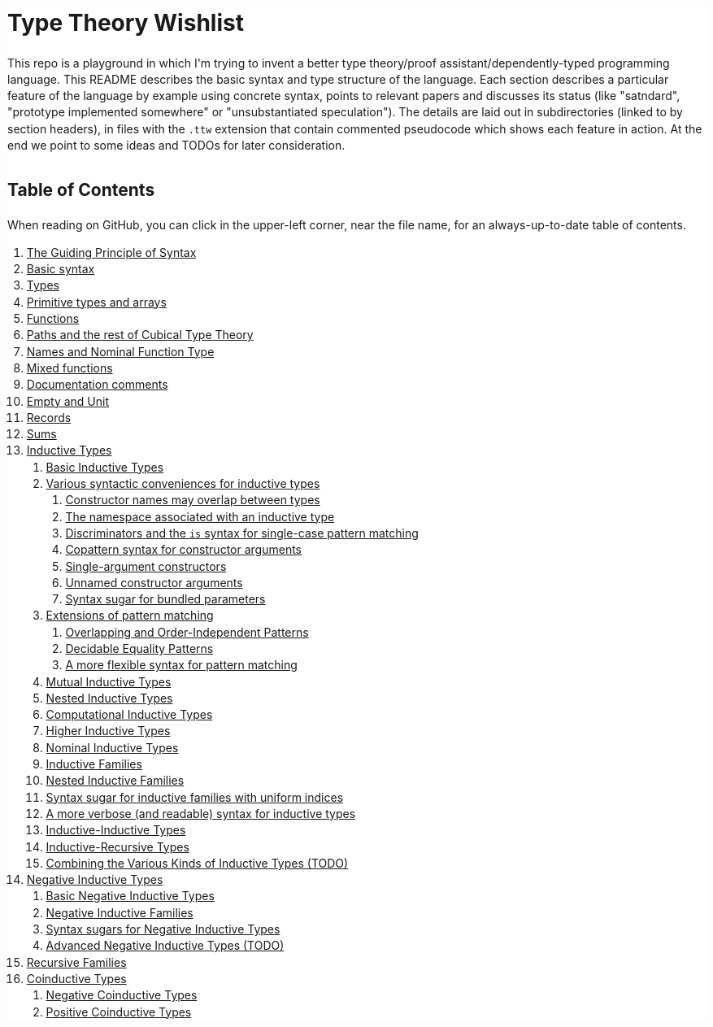 # Type Theory Wishlist

This repo is a playground in which I'm trying to invent a better type theory/proof assistant/dependently-typed programming language. This README describes the basic syntax and type structure of the language. Each section describes a particular feature of the language by example using concrete syntax, points to relevant papers and discusses its status (like "satndard", "prototype implemented somewhere" or "unsubstantiated speculation"). The details are laid out in subdirectories (linked to by section headers), in files with the `.ttw` extension that contain commented pseudocode which shows each feature in action. At the end we point to some ideas and TODOs for later consideration. 

## Table of Contents <a id="toc"></a>

When reading on GitHub, you can click in the upper-left corner, near the file name, for an always-up-to-date table of contents.

1. [The Guiding Principle of Syntax](#guiding-principle)
1. [Basic syntax](#basic-syntax)
1. [Types](#types)
1. [Primitive types and arrays](#primitives)
1. [Functions](#functions)
1. [Paths and the rest of Cubical Type Theory](#paths)
1. [Names and Nominal Function Type](#names)
1. [Mixed functions](#mixed-functions)
1. [Documentation comments](#doc-comments)
1. [Empty and Unit](#empty-and-unit)
1. [Records](#records)
1. [Sums](#sums)
1. [Inductive Types](#inductive-types)
    1. [Basic Inductive Types](#basic-inductive-types)
    1. [Various syntactic conveniences for inductive types](#syntactic-conveniences-for-inductives)
        1. [Constructor names may overlap between types](#non-unique-constructor-names)
        1. [The namespace associated with an inductive type](#associated-namespace)
        1. [Discriminators and the `is` syntax for single-case pattern matching](#discriminators-and-single-case-pattern-matching)
        1. [Copattern syntax for constructor arguments](#copattern-syntax-for-constructor-arguments)
        1. [Single-argument constructors](#single-argument-constructors)
        1. [Unnamed constructor arguments](#unnamed-constructor-arguments)
        1. [Syntax sugar for bundled parameters](#bundled-parameters)
    1. [Extensions of pattern matching](#extensions-of-pattern-matching)
        1. [Overlapping and Order-Independent Patterns](#overlapping-patterns)
        1. [Decidable Equality Patterns](#decidable-equality-patterns)
        1. [A more flexible syntax for pattern matching](#flexible-pattern-matching)
    1. [Mutual Inductive Types](#mutual-inductive-types)
    1. [Nested Inductive Types](#nested-inductive-types)
    1. [Computational Inductive Types](#computational-inductive-types)
    1. [Higher Inductive Types](#higher-inductive-types)
    1. [Nominal Inductive Types](#nominal-inductive-types)
    1. [Inductive Families](#inductive-families)
    1. [Nested Inductive Families](#nested-inductive-families)
    1. [Syntax sugar for inductive families with uniform indices](#inductive-uniform-indices)
    1. [A more verbose (and readable) syntax for inductive types](#verbose-syntax-for-inductives)
    1. [Inductive-Inductive Types](#induction-induction)
    1. [Inductive-Recursive Types](#induction-recursion)
    1. [Combining the Various Kinds of Inductive Types (TODO)](#combining-inductives)
1. [Negative Inductive Types](#negative-inductive-types)
    1. [Basic Negative Inductive Types](#basic-negative-inductive-types)
    1. [Negative Inductive Families](#negative-inductive-families)
    1. [Syntax sugars for Negative Inductive Types](#syntax-sugars-for-negative-inductives)
    1. [Advanced Negative Inductive Types (TODO)](#advanced-negative-inductive-types)
1. [Recursive Families](#recursive-families)
1. [Coinductive Types](#coinductive-types)
    1. [Negative Coinductive Types](#negative-coinductive-types)
    1. [Positive Coinductive Types](#positive-coinductive-types)